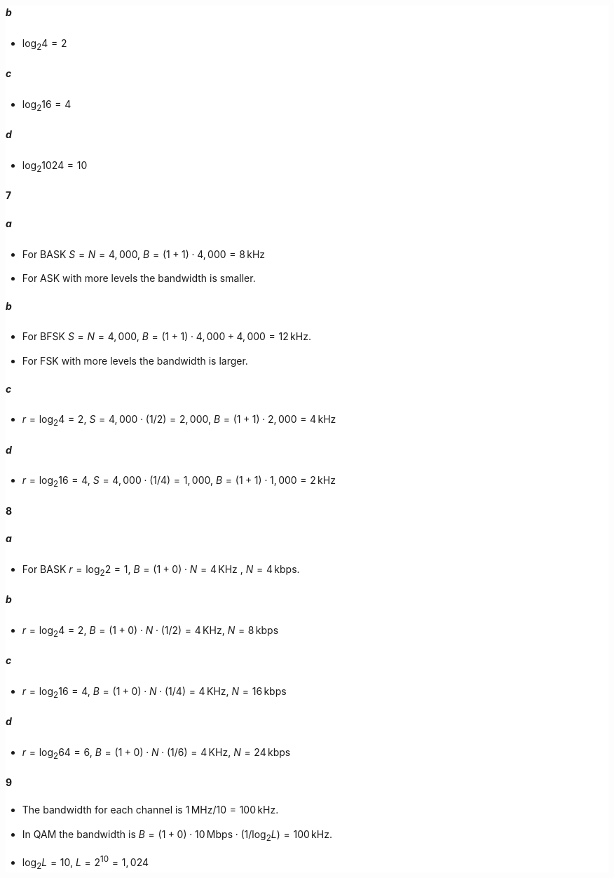 ##### b

- $\log_2 4 = 2$

##### c

- $\log_2 16 = 4$

##### d

- $\log_2 1024 = 10$

#### 7

##### a

- For BASK $S = N = 4,000$, $B = (1 + 1) \cdot 4,000 = 8 \,\text{kHz}$

- For ASK with more levels the bandwidth is smaller.

##### b

- For BFSK $S = N = 4,000$, $B = (1 + 1) \cdot 4,000 + 4,000 = 12 \,\text{kHz}$.

- For FSK with more levels the bandwidth is larger.

##### c

- $r = \log_2 4 = 2$, $S = 4,000 \cdot (1/2) = 2,000$, $B = (1 + 1) \cdot 2,000 = 4 \,\text{kHz}$

##### d

- $r = \log_2 16 = 4$, $S = 4,000 \cdot (1/4) = 1,000$, $B = (1 + 1) \cdot 1,000 = 2 \,\text{kHz}$

#### 8

##### a

- For BASK $r = \log_2 2 = 1$, $B = (1 + 0) \cdot N = 4 \,\text{KHz}$ , $N = 4 \,\text{kbps}$.

##### b

- $r = \log_2 4 = 2$, $B = (1 + 0) \cdot N \cdot (1/2) = 4 \,\text{KHz}$, $N = 8 \,\text{kbps}$

##### c

- $r = \log_2 16 = 4$, $B = (1 + 0) \cdot N \cdot (1/4) = 4 \,\text{KHz}$, $N = 16 \,\text{kbps}$

##### d

- $r = \log_2 64 = 6$, $B = (1 + 0) \cdot N \cdot (1/6) = 4 \,\text{KHz}$, $N = 24 \,\text{kbps}$

#### 9

- The bandwidth for each channel is $1 \,\text{MHz} / 10 = 100 \,\text{kHz}$.

- In QAM the bandwidth is $B = (1 + 0) \cdot 10 \,\text{Mbps} \cdot (1/\log_2 L) = 100 \,\text{kHz}$.

- $\log_2 L = 10$, $L = 2^{10} = 1,024$
